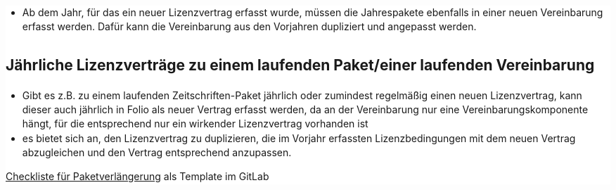 -   Ab dem Jahr, für das ein neuer Lizenzvertrag erfasst wurde, müssen die Jahrespakete ebenfalls in einer neuen Vereinbarung erfasst werden. Dafür kann die Vereinbarung aus den Vorjahren dupliziert und angepasst werden.

## Jährliche Lizenzverträge zu einem laufenden Paket/einer laufenden Vereinbarung

-   Gibt es z.B. zu einem laufenden Zeitschriften-Paket jährlich oder zumindest regelmäßig einen neuen Lizenzvertrag, kann dieser auch jährlich in Folio als neuer Vertrag erfasst werden, da an der Vereinbarung nur eine Vereinbarungskomponente hängt, für die entsprechend nur ein wirkender Lizenzvertrag vorhanden ist
-   es bietet sich an, den Lizenzvertrag zu duplizieren, die im Vorjahr erfassten Lizenzbedingungen mit dem neuen Vertrag abzugleichen und den Vertrag entsprechend anzupassen.

[Checkliste für Paketverlängerung](https://collaborating.tuhh.de/tub/dd/applications/folio/workflow-erm-paketaufnahme/-/blob/master/.gitlab/issue_templates/Pakete_Verl%C3%A4ngerung_Folio.md) als Template im GitLab
